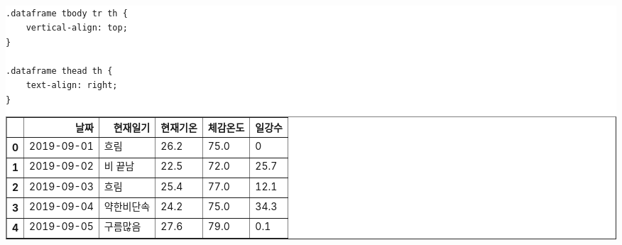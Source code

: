     .dataframe tbody tr th {
        vertical-align: top;
    }

    .dataframe thead th {
        text-align: right;
    }
</style>
<table border="1" class="dataframe">
  <thead>
    <tr style="text-align: right;">
      <th></th>
      <th>날짜</th>
      <th>현재일기</th>
      <th>현재기온</th>
      <th>체감온도</th>
      <th>일강수</th>
    </tr>
  </thead>
  <tbody>
    <tr>
      <th>0</th>
      <td>2019-09-01</td>
      <td>흐림</td>
      <td>26.2</td>
      <td>75.0</td>
      <td>0</td>
    </tr>
    <tr>
      <th>1</th>
      <td>2019-09-02</td>
      <td>비 끝남</td>
      <td>22.5</td>
      <td>72.0</td>
      <td>25.7</td>
    </tr>
    <tr>
      <th>2</th>
      <td>2019-09-03</td>
      <td>흐림</td>
      <td>25.4</td>
      <td>77.0</td>
      <td>12.1</td>
    </tr>
    <tr>
      <th>3</th>
      <td>2019-09-04</td>
      <td>약한비단속</td>
      <td>24.2</td>
      <td>75.0</td>
      <td>34.3</td>
    </tr>
    <tr>
      <th>4</th>
      <td>2019-09-05</td>
      <td>구름많음</td>
      <td>27.6</td>
      <td>79.0</td>
      <td>0.1</td>
    </tr>
  </tbody>
</table>
</div>
